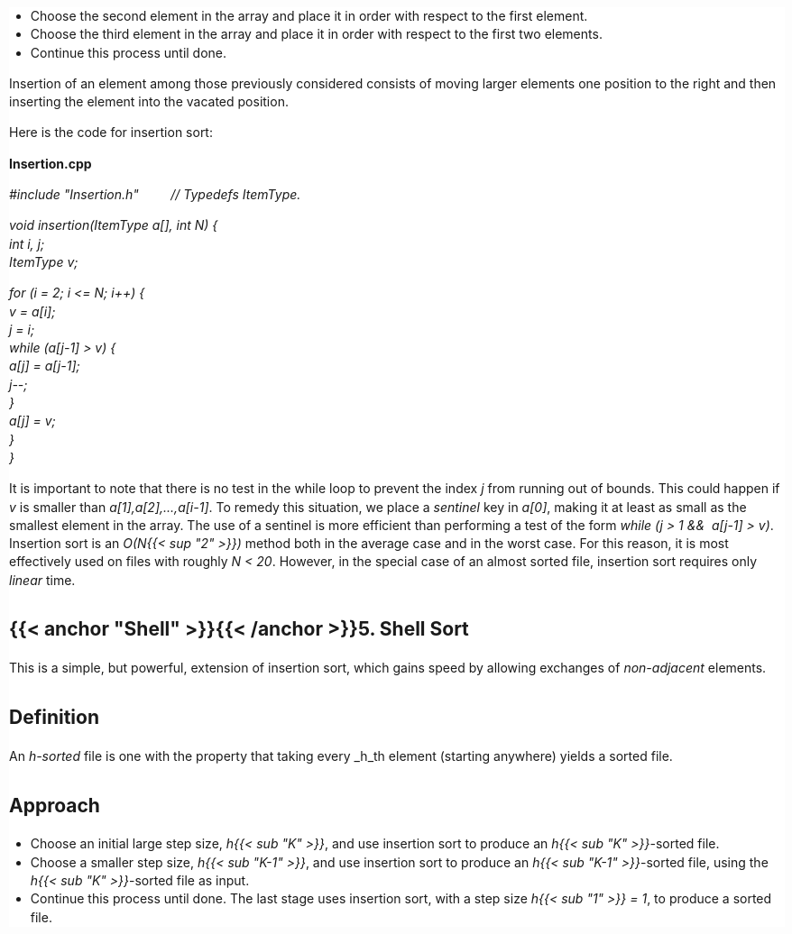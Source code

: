 *   Choose the second element in the array and place it in order with respect to the first element.
*   Choose the third element in the array and place it in order with respect to the first two elements.
*   Continue this process until done.

Insertion of an element among those previously considered consists of moving larger elements one position to the right and then inserting the element into the vacated position.

Here is the code for insertion sort:

**Insertion.cpp**

_#include "Insertion.h"         // Typedefs ItemType._

_void insertion(ItemType a\[\], int N) {_  
 _int i, j;_  
 _ItemType v;_

 _for (i = 2; i \<= N; i++) {_  
 _v = a\[i\];_  
 _j = i;_  
 _while (a\[j-1\] > v) {_  
 _a\[j\] = a\[j-1\];_  
 _j--;_  
 _}_  
 _a\[j\] = v;_  
 _}_  
_}_

It is important to note that there is no test in the while loop to prevent the index _j_ from running out of bounds. This could happen if _v_ is smaller than _a\[1\],a\[2\],...,a\[i-1\]_. To remedy this situation, we place a _sentinel_ key in _a\[0\]_, making it at least as small as the smallest element in the array. The use of a sentinel is more efficient than performing a test of the form _while (j > 1 &&  a\[j-1\] > v)_. Insertion sort is an _O(N{{< sup "2" >}})_ method both in the average case and in the worst case. For this reason, it is most effectively used on files with roughly _N \< 20_. However, in the special case of an almost sorted file, insertion sort requires only _linear_ time.

{{< anchor "Shell" >}}{{< /anchor >}}5\. Shell Sort
---------------------------------------------------

This is a simple, but powerful, extension of insertion sort, which gains speed by allowing exchanges of _non-adjacent_ elements.

Definition
----------

An _h-sorted_ file is one with the property that taking every _h_th element (starting anywhere) yields a sorted file.

Approach
--------

*   Choose an initial large step size, _h{{< sub "K" >}}_, and use insertion sort to produce an _h{{< sub "K" >}}_\-sorted file.
*   Choose a smaller step size, _h{{< sub "K-1" >}}_, and use insertion sort to produce an _h{{< sub "K-1" >}}_\-sorted file, using the _h{{< sub "K" >}}_\-sorted file as input.
*   Continue this process until done. The last stage uses insertion sort, with a step size _h{{< sub "1" >}} = 1_, to produce a sorted file.
